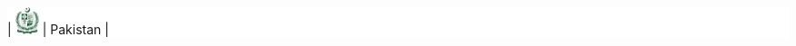 | <img src="https://raw.githubusercontent.com/dreamyguy/flags/master/asia/Coat_of_arms_of_Pakistan.svg?sanitize=true" alt="Pakistan" height="30px"> | Pakistan |